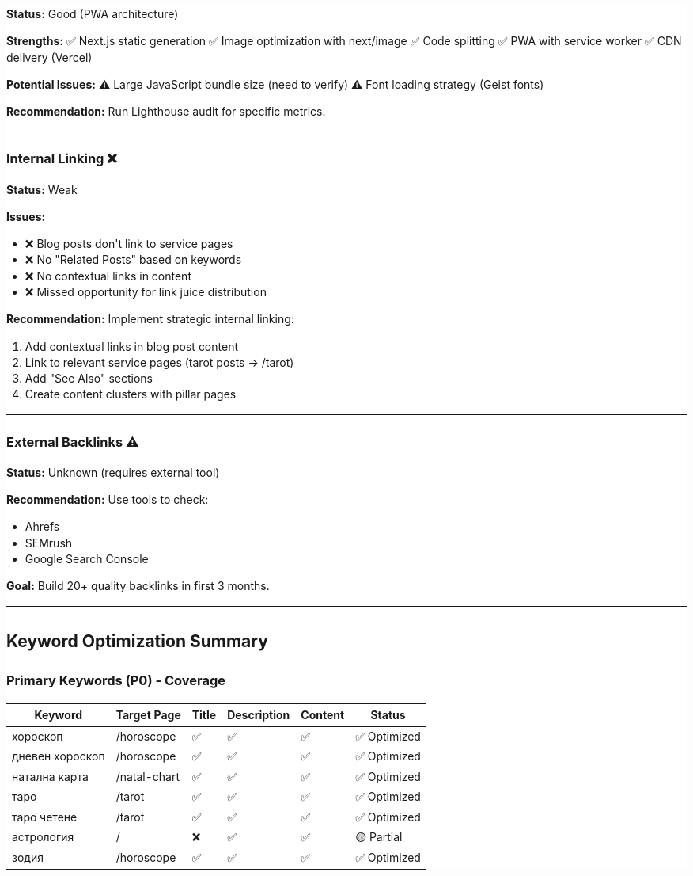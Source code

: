 **Status:** Good (PWA architecture)

**Strengths:**
✅ Next.js static generation
✅ Image optimization with next/image
✅ Code splitting
✅ PWA with service worker
✅ CDN delivery (Vercel)

**Potential Issues:**
⚠️ Large JavaScript bundle size (need to verify)
⚠️ Font loading strategy (Geist fonts)

**Recommendation:** Run Lighthouse audit for specific metrics.

---

### Internal Linking ❌

**Status:** Weak

**Issues:**
- ❌ Blog posts don't link to service pages
- ❌ No "Related Posts" based on keywords
- ❌ No contextual links in content
- ❌ Missed opportunity for link juice distribution

**Recommendation:** Implement strategic internal linking:
1. Add contextual links in blog post content
2. Link to relevant service pages (tarot posts → /tarot)
3. Add "See Also" sections
4. Create content clusters with pillar pages

---

### External Backlinks ⚠️

**Status:** Unknown (requires external tool)

**Recommendation:** Use tools to check:
- Ahrefs
- SEMrush
- Google Search Console

**Goal:** Build 20+ quality backlinks in first 3 months.

---

## Keyword Optimization Summary

### Primary Keywords (P0) - Coverage

| Keyword | Target Page | Title | Description | Content | Status |
|---------|------------|-------|-------------|---------|--------|
| хороскоп | /horoscope | ✅ | ✅ | ✅ | ✅ Optimized |
| дневен хороскоп | /horoscope | ✅ | ✅ | ✅ | ✅ Optimized |
| натална карта | /natal-chart | ✅ | ✅ | ✅ | ✅ Optimized |
| таро | /tarot | ✅ | ✅ | ✅ | ✅ Optimized |
| таро четене | /tarot | ✅ | ✅ | ✅ | ✅ Optimized |
| астрология | / | ❌ | ✅ | ✅ | 🟡 Partial |
| зодия | /horoscope | ✅ | ✅ | ✅ | ✅ Optimized |
